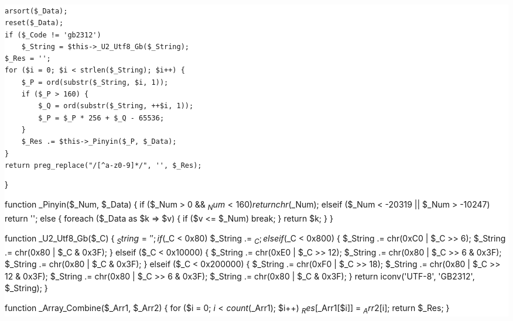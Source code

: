     arsort($_Data);
    reset($_Data);
    if ($_Code != 'gb2312')
        $_String = $this->_U2_Utf8_Gb($_String);
    $_Res = '';
    for ($i = 0; $i < strlen($_String); $i++) {
        $_P = ord(substr($_String, $i, 1));
        if ($_P > 160) {
            $_Q = ord(substr($_String, ++$i, 1));
            $_P = $_P * 256 + $_Q - 65536;
        }
        $_Res .= $this->_Pinyin($_P, $_Data);
    }
    return preg_replace("/[^a-z0-9]*/", '', $_Res);
}

function _Pinyin($_Num, $_Data) {
    if ($_Num > 0 && $_Num < 160)
        return chr($_Num);
    elseif ($_Num < -20319 || $_Num > -10247)
        return '';
    else {
        foreach ($_Data as $k => $v) {
            if ($v <= $_Num)
                break;
        }
        return $k;
    }
}

function _U2_Utf8_Gb($_C) {
    $_String = '';
    if ($_C < 0x80)
        $_String .= $_C;
    elseif ($_C < 0x800) {
        $_String .= chr(0xC0 | $_C >> 6);
        $_String .= chr(0x80 | $_C & 0x3F);
    } elseif ($_C < 0x10000) {
        $_String .= chr(0xE0 | $_C >> 12);
        $_String .= chr(0x80 | $_C >> 6 & 0x3F);
        $_String .= chr(0x80 | $_C & 0x3F);
    } elseif ($_C < 0x200000) {
        $_String .= chr(0xF0 | $_C >> 18);
        $_String .= chr(0x80 | $_C >> 12 & 0x3F);
        $_String .= chr(0x80 | $_C >> 6 & 0x3F);
        $_String .= chr(0x80 | $_C & 0x3F);
    }
    return iconv('UTF-8', 'GB2312', $_String);
}

function _Array_Combine($_Arr1, $_Arr2) {
    for ($i = 0; $i < count($_Arr1); $i++)
        $_Res[$_Arr1[$i]] = $_Arr2[$i];
    return $_Res;
}

